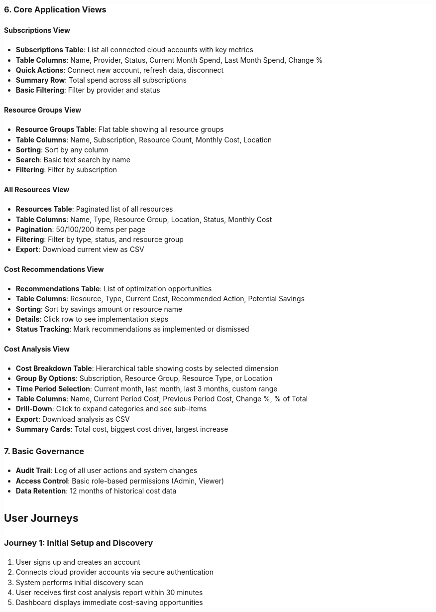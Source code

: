 ### 6. Core Application Views

#### Subscriptions View
- **Subscriptions Table**: List all connected cloud accounts with key metrics
- **Table Columns**: Name, Provider, Status, Current Month Spend, Last Month Spend, Change %
- **Quick Actions**: Connect new account, refresh data, disconnect
- **Summary Row**: Total spend across all subscriptions
- **Basic Filtering**: Filter by provider and status

#### Resource Groups View
- **Resource Groups Table**: Flat table showing all resource groups
- **Table Columns**: Name, Subscription, Resource Count, Monthly Cost, Location
- **Sorting**: Sort by any column
- **Search**: Basic text search by name
- **Filtering**: Filter by subscription

#### All Resources View
- **Resources Table**: Paginated list of all resources
- **Table Columns**: Name, Type, Resource Group, Location, Status, Monthly Cost
- **Pagination**: 50/100/200 items per page
- **Filtering**: Filter by type, status, and resource group
- **Export**: Download current view as CSV

#### Cost Recommendations View
- **Recommendations Table**: List of optimization opportunities
- **Table Columns**: Resource, Type, Current Cost, Recommended Action, Potential Savings
- **Sorting**: Sort by savings amount or resource name
- **Details**: Click row to see implementation steps
- **Status Tracking**: Mark recommendations as implemented or dismissed

#### Cost Analysis View
- **Cost Breakdown Table**: Hierarchical table showing costs by selected dimension
- **Group By Options**: Subscription, Resource Group, Resource Type, or Location
- **Time Period Selection**: Current month, last month, last 3 months, custom range
- **Table Columns**: Name, Current Period Cost, Previous Period Cost, Change %, % of Total
- **Drill-Down**: Click to expand categories and see sub-items
- **Export**: Download analysis as CSV
- **Summary Cards**: Total cost, biggest cost driver, largest increase

### 7. Basic Governance
- **Audit Trail**: Log of all user actions and system changes
- **Access Control**: Basic role-based permissions (Admin, Viewer)
- **Data Retention**: 12 months of historical cost data

## User Journeys

### Journey 1: Initial Setup and Discovery
1. User signs up and creates an account
2. Connects cloud provider accounts via secure authentication
3. System performs initial discovery scan
4. User receives first cost analysis report within 30 minutes
5. Dashboard displays immediate cost-saving opportunities
